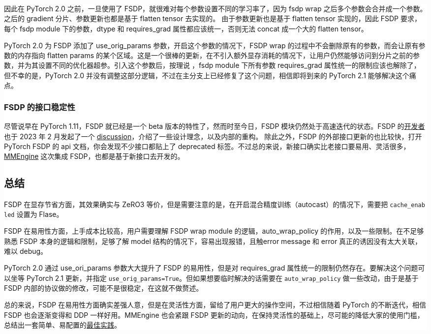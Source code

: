 因此在 PyTorch 2.0 之前，一旦使用了 FSDP，就很难对每个参数设置不同的学习率了，因为 fsdp wrap 之后多个参数会合并成一个参数。之后的 gradient 分片、参数更新也都是基于 flatten tensor 去实现的。
由于参数更新也是基于 flatten tensor 实现的，因此 FSDP 要求，每个 fsdp module 下的参数，dtype 和 requires_grad 属性都应该统一，否则无法 concat 成一个大的 flatten tensor。

PyTorch 2.0 为 FSDP 添加了 use_orig_params 参数，开启这个参数的情况下，FSDP wrap 的过程中不会删除原有的参数，而会让原有参数的内存指向 flatten params 的某个区域。这是一个很棒的更新，在不引入额外显存消耗的情况下，让用户仍然能够访问到分片之前的参数，并为其设置不同的优化器超参。引入这个参数后，按理说 ，fsdp module 下所有参数 requires_grad 属性统一的限制应该也解除了，但不幸的是，PyTorch 2.0 并没有调整这部分逻辑，不过在主分支上已经修复了这个问题，相信即将到来的 PyTorch 2.1 能够解决这个痛点。

### FSDP 的接口稳定性


尽管说早在 PyTorch 1.11，FSDP 就已经是一个 beta 版本的特性了，然而时至今日，FSDP 模块仍然处于高速迭代的状态。FSDP 的[开发者](https://zhida.zhihu.com/search?content_id=231271490&content_type=Article&match_order=1&q=开发者&zhida_source=entity)也于 2023 年 2 月发起了一个 [discussion](https://dev-discuss.pytorch.org/t/rethinking-pytorch-fully-sharded-data-parallel-fsdp-from-first-principles/1019)，介绍了一些设计理念，以及内部的重构。
除此之外，FSDP 的外部接口更新的也比较快，打开 PyTorch FSDP 的 api 文档，你会发现不少接口都贴上了 deprecated 标签。不过总的来说，新接口确实比老接口要易用、灵活很多，[MMEngine](https://github.com/open-mmlab/mmengine) 这次集成 FSDP，也都是基于新接口去开发的。

##  **总结**

FSDP 在显存节省方面，其效果确实与 ZeRO3 等价，但是需要注意的是，在开启混合精度训练（autocast）的情况下，需要把 `cache_enabled` 设置为 Flase。

FSDP 在易用性方面，上手成本比较高，用户需要理解 FSDP wrap module 的逻辑，auto_wrap_policy 的作用，以及一些限制。在不足够熟悉 FSDP 本身的逻辑和限制，足够了解 model 结构的情况下，容易出现报错，且触error message 和 error 真正的诱因没有太大关联，难以 debug。

PyTorch 2.0 通过 use_ori_params 参数大大提升了 FSDP 的易用性，但是对 requires_grad 属性统一的限制仍然存在。要解决这个问题可以坐等 PyTorch 2.1 更新，并指定 `use_orig_params=True`。但如果想要临时解决的话需要在 `auto_wrap_policy` 做一些改动，由于是基于 FSDP 内部的协议做的修改，可能不是很稳定，在这就不做赘述。


总的来说，FSDP 在易用性方面确实差强人意，但是在灵活性方面，留给了用户更大的操作空间，不过相信随着 PyTorch 的不断迭代，相信 FSDP 也会逐渐变得和 DDP 一样好用。MMEngine 也会紧跟 FSDP 更新的动向，在保持灵活性的基础上，尽可能的降低大家的使用门槛，总结出一套简单、易配置的[最佳实践](https://zhida.zhihu.com/search?content_id=231271490&content_type=Article&match_order=1&q=最佳实践&zhida_source=entity)。

